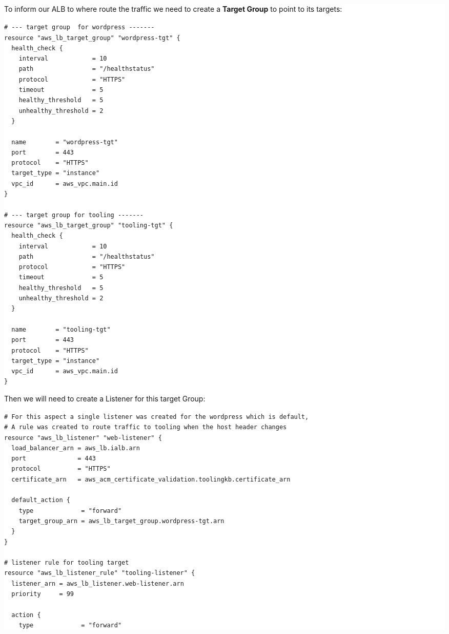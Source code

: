 To inform our ALB to where route the traffic we need to create a **Target Group** to point to its targets:

```
# --- target group  for wordpress -------
resource "aws_lb_target_group" "wordpress-tgt" {
  health_check {
    interval            = 10
    path                = "/healthstatus"
    protocol            = "HTTPS"
    timeout             = 5
    healthy_threshold   = 5
    unhealthy_threshold = 2
  }

  name        = "wordpress-tgt"
  port        = 443
  protocol    = "HTTPS"
  target_type = "instance"
  vpc_id      = aws_vpc.main.id
}

# --- target group for tooling -------
resource "aws_lb_target_group" "tooling-tgt" {
  health_check {
    interval            = 10
    path                = "/healthstatus"
    protocol            = "HTTPS"
    timeout             = 5
    healthy_threshold   = 5
    unhealthy_threshold = 2
  }

  name        = "tooling-tgt"
  port        = 443
  protocol    = "HTTPS"
  target_type = "instance"
  vpc_id      = aws_vpc.main.id
}
```

Then we will need to create a Listener for this target Group:

```
# For this aspect a single listener was created for the wordpress which is default,
# A rule was created to route traffic to tooling when the host header changes
resource "aws_lb_listener" "web-listener" {
  load_balancer_arn = aws_lb.ialb.arn
  port              = 443
  protocol          = "HTTPS"
  certificate_arn   = aws_acm_certificate_validation.toolingkb.certificate_arn

  default_action {
    type             = "forward"
    target_group_arn = aws_lb_target_group.wordpress-tgt.arn
  }
}

# listener rule for tooling target
resource "aws_lb_listener_rule" "tooling-listener" {
  listener_arn = aws_lb_listener.web-listener.arn
  priority     = 99

  action {
    type             = "forward"
```